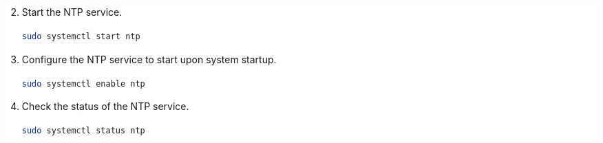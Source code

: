 2. Start the NTP service.

    ```bash
    sudo systemctl start ntp
    ```

3. Configure the NTP service to start upon system startup.

    ```bash
    sudo systemctl enable ntp
    ```

4. Check the status of the NTP service.

    ```bash
    sudo systemctl status ntp
    ```
